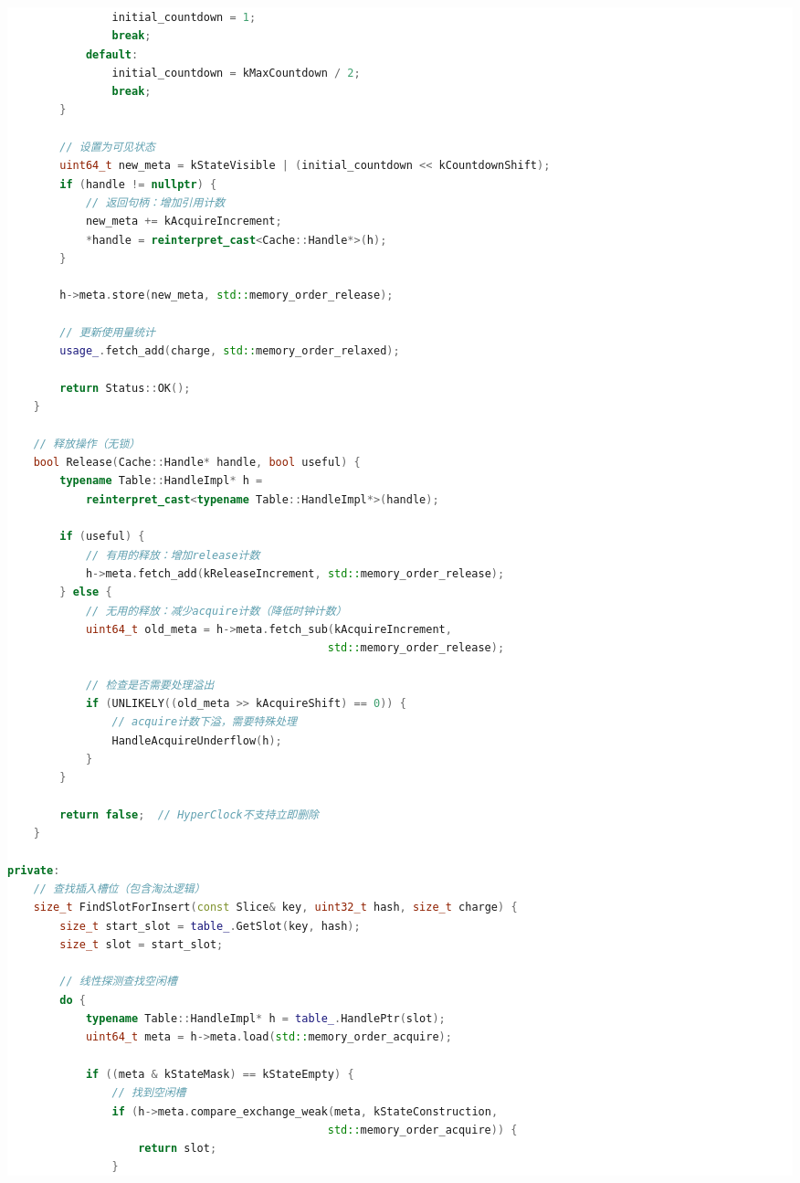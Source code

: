 ```cpp
                initial_countdown = 1;
                break;
            default:
                initial_countdown = kMaxCountdown / 2;
                break;
        }
        
        // 设置为可见状态
        uint64_t new_meta = kStateVisible | (initial_countdown << kCountdownShift);
        if (handle != nullptr) {
            // 返回句柄：增加引用计数
            new_meta += kAcquireIncrement;
            *handle = reinterpret_cast<Cache::Handle*>(h);
        }
        
        h->meta.store(new_meta, std::memory_order_release);
        
        // 更新使用量统计
        usage_.fetch_add(charge, std::memory_order_relaxed);
        
        return Status::OK();
    }
    
    // 释放操作（无锁）
    bool Release(Cache::Handle* handle, bool useful) {
        typename Table::HandleImpl* h =
            reinterpret_cast<typename Table::HandleImpl*>(handle);
            
        if (useful) {
            // 有用的释放：增加release计数
            h->meta.fetch_add(kReleaseIncrement, std::memory_order_release);
        } else {
            // 无用的释放：减少acquire计数（降低时钟计数）
            uint64_t old_meta = h->meta.fetch_sub(kAcquireIncrement,
                                                 std::memory_order_release);
            
            // 检查是否需要处理溢出
            if (UNLIKELY((old_meta >> kAcquireShift) == 0)) {
                // acquire计数下溢，需要特殊处理
                HandleAcquireUnderflow(h);
            }
        }
        
        return false;  // HyperClock不支持立即删除
    }
    
private:
    // 查找插入槽位（包含淘汰逻辑）
    size_t FindSlotForInsert(const Slice& key, uint32_t hash, size_t charge) {
        size_t start_slot = table_.GetSlot(key, hash);
        size_t slot = start_slot;
        
        // 线性探测查找空闲槽
        do {
            typename Table::HandleImpl* h = table_.HandlePtr(slot);
            uint64_t meta = h->meta.load(std::memory_order_acquire);
            
            if ((meta & kStateMask) == kStateEmpty) {
                // 找到空闲槽
                if (h->meta.compare_exchange_weak(meta, kStateConstruction,
                                                 std::memory_order_acquire)) {
                    return slot;
                }
```